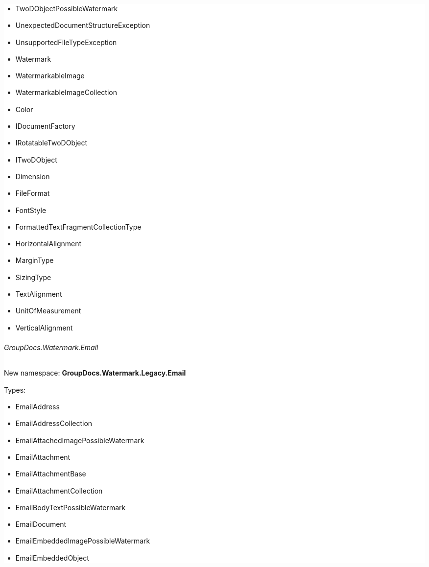 *   TwoDObjectPossibleWatermark
    
*   UnexpectedDocumentStructureException
    
*   UnsupportedFileTypeException
    
*   Watermark
    
*   WatermarkableImage
    
*   WatermarkableImageCollection
    
*   Color
    
*   IDocumentFactory
    
*   IRotatableTwoDObject
    
*   ITwoDObject
    
*   Dimension
    
*   FileFormat
    
*   FontStyle
    
*   FormattedTextFragmentCollectionType
    
*   HorizontalAlignment
    
*   MarginType
    
*   SizingType
    
*   TextAlignment
    
*   UnitOfMeasurement
    
*   VerticalAlignment
    

###### GroupDocs.Watermark.Email

New namespace: **GroupDocs.Watermark.Legacy.Email**

Types:

*   EmailAddress
    
*   EmailAddressCollection
    
*   EmailAttachedImagePossibleWatermark
    
*   EmailAttachment
    
*   EmailAttachmentBase
    
*   EmailAttachmentCollection
    
*   EmailBodyTextPossibleWatermark
    
*   EmailDocument
    
*   EmailEmbeddedImagePossibleWatermark
    
*   EmailEmbeddedObject
    